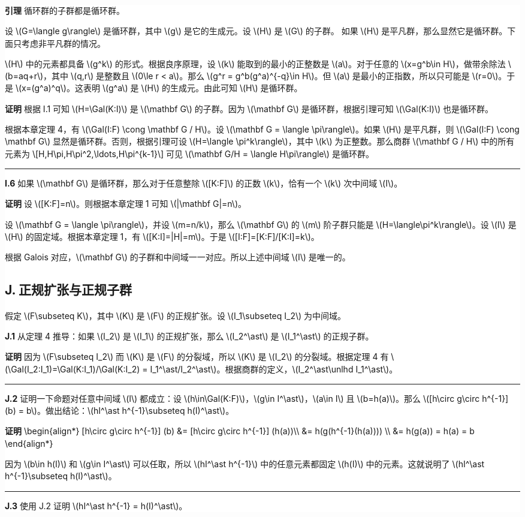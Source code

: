 **引理** 循环群的子群都是循环群。

设 \\(G=\langle g\rangle\\) 是循环群，其中 \\(g\\) 是它的生成元。设 \\(H\\) 是 \\(G\\) 的子群。
如果 \\(H\\) 是平凡群，那么显然它是循环群。下面只考虑非平凡群的情况。

\\(H\\) 中的元素都具备 \\(g^k\\) 的形式。根据良序原理，设 \\(k\\) 能取到的最小的正整数是 \\(a\\)。对于任意的 \\(x=g^b\in H\\)，做带余除法 \\(b=aq+r\\)，其中 \\(q,r\\) 是整数且 \\(0\le r < a\\)。那么 \\(g^r = g^b(g^a)^{-q}\in H\\)。但 \\(a\\) 是最小的正指数，所以只可能是 \\(r=0\\)。于是 \\(x=(g^a)^q\\)。这表明 \\(g^a\\) 是 \\(H\\) 的生成元。由此可知 \\(H\\) 是循环群。

**证明** 根据 I.1 可知 \\(H=\Gal(K:I)\\) 是 \\(\mathbf G\\) 的子群。因为 \\(\mathbf G\\) 是循环群，根据引理可知 \\(\Gal(K:I)\\) 也是循环群。

根据本章定理 4，有 \\(\Gal(I:F) \cong \mathbf G / H\\)。设 \\(\mathbf G = \langle \pi\rangle\\)。如果 \\(H\\) 是平凡群，则 \\(\Gal(I:F) \cong \mathbf G\\) 显然是循环群。否则，根据引理可设 \\(H=\langle \pi^k\rangle\\)，其中 \\(k\\) 为正整数。那么商群 \\(\mathbf G / H\\) 中的所有元素为
\\[H,H\pi,H\pi^2,\ldots,H\pi^{k-1}\\]
可见 \\(\mathbf G/H = \langle H\pi\rangle\\) 是循环群。

---

__I.6__ 如果 \\(\mathbf G\\) 是循环群，那么对于任意整除 \\([K:F]\\) 的正数 \\(k\\)，恰有一个 \\(k\\) 次中间域 \\(I\\)。

**证明** 设 \\([K:F]=n\\)。则根据本章定理 1 可知 \\(|\mathbf G|=n\\)。

设 \\(\mathbf G = \langle \pi\rangle\\)，并设 \\(m=n/k\\)，那么 \\(\mathbf G\\) 的 \\(m\\) 阶子群只能是 \\(H=\langle\pi^k\rangle\\)。设 \\(I\\) 是 \\(H\\) 的固定域。根据本章定理 1，有 \\([K:I]=|H|=m\\)。于是 \\([I:F]=[K:F]/[K:I]=k\\)。

根据 Galois 对应，\\(\mathbf G\\) 的子群和中间域一一对应。所以上述中间域 \\(I\\) 是唯一的。

## J. 正规扩张与正规子群

假定 \\(F\subseteq K\\)，其中 \\(K\\) 是 \\(F\\) 的正规扩张。设 \\(I_1\subseteq I_2\\) 为中间域。

__J.1__ 从定理 4 推导：如果 \\(I_2\\) 是 \\(I_1\\) 的正规扩张，那么 \\(I_2^\ast\\) 是 \\(I_1^\ast\\) 的正规子群。

**证明** 因为 \\(F\subseteq I_2\\) 而 \\(K\\) 是 \\(F\\) 的分裂域，所以 \\(K\\) 是 \\(I_2\\) 的分裂域。根据定理 4 有 \\(\Gal(I_2:I_1)=\Gal(K:I_1)/\Gal(K:I_2) = I_1^\ast/I_2^\ast\\)。根据商群的定义，\\(I_2^\ast\unlhd I_1^\ast\\)。

---

__J.2__ 证明一下命题对任意中间域 \\(I\\) 都成立：设 \\(h\in\Gal(K:F)\\)，\\(g\in I^\ast\\)，\\(a\in I\\) 且 \\(b=h(a)\\)。那么 \\(\[h\circ g\circ h^{-1}] (b) = b\\)。做出结论：\\(hI^\ast h^{-1}\subseteq h(I)^\ast\\)。

**证明**
\begin{align\*}
\[h\circ g\circ h^{-1}] (b)
&= \[h\circ g\circ h^{-1}] (h(a))\\\\
&= h(g(h^{-1}(h(a)))) \\\\
&= h(g(a)) = h(a) = b
\end{align\*}

因为 \\(b\in h(I)\\) 和 \\(g\in I^\ast\\) 可以任取，所以 \\(hI^\ast h^{-1}\\) 中的任意元素都固定 \\(h(I)\\) 中的元素。这就说明了 \\(hI^\ast h^{-1}\subseteq h(I)^\ast\\)。

---

__J.3__ 使用 J.2 证明 \\(hI^\ast h^{-1} = h(I)^\ast\\)。
